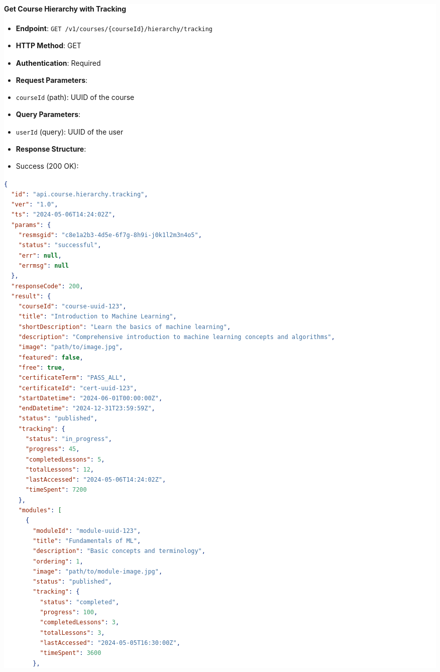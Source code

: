 

#### Get Course Hierarchy with Tracking

- **Endpoint**: `GET /v1/courses/{courseId}/hierarchy/tracking`
- **HTTP Method**: GET
- **Authentication**: Required
- **Request Parameters**:

- `courseId` (path): UUID of the course

- **Query Parameters**:
- `userId` (query): UUID of the user

- **Response Structure**:

- Success (200 OK):

```json
{
  "id": "api.course.hierarchy.tracking",
  "ver": "1.0",
  "ts": "2024-05-06T14:24:02Z",
  "params": {
    "resmsgid": "c8e1a2b3-4d5e-6f7g-8h9i-j0k1l2m3n4o5",
    "status": "successful",
    "err": null,
    "errmsg": null
  },
  "responseCode": 200,
  "result": {
    "courseId": "course-uuid-123",
    "title": "Introduction to Machine Learning",
    "shortDescription": "Learn the basics of machine learning",
    "description": "Comprehensive introduction to machine learning concepts and algorithms",
    "image": "path/to/image.jpg",
    "featured": false,
    "free": true,
    "certificateTerm": "PASS_ALL",
    "certificateId": "cert-uuid-123",
    "startDatetime": "2024-06-01T00:00:00Z",
    "endDatetime": "2024-12-31T23:59:59Z",
    "status": "published",
    "tracking": {
      "status": "in_progress",
      "progress": 45,
      "completedLessons": 5,
      "totalLessons": 12,
      "lastAccessed": "2024-05-06T14:24:02Z",
      "timeSpent": 7200
    },
    "modules": [
      {
        "moduleId": "module-uuid-123",
        "title": "Fundamentals of ML",
        "description": "Basic concepts and terminology",
        "ordering": 1,
        "image": "path/to/module-image.jpg",
        "status": "published",
        "tracking": {
          "status": "completed",
          "progress": 100,
          "completedLessons": 3,
          "totalLessons": 3,
          "lastAccessed": "2024-05-05T16:30:00Z",
          "timeSpent": 3600
        },
```